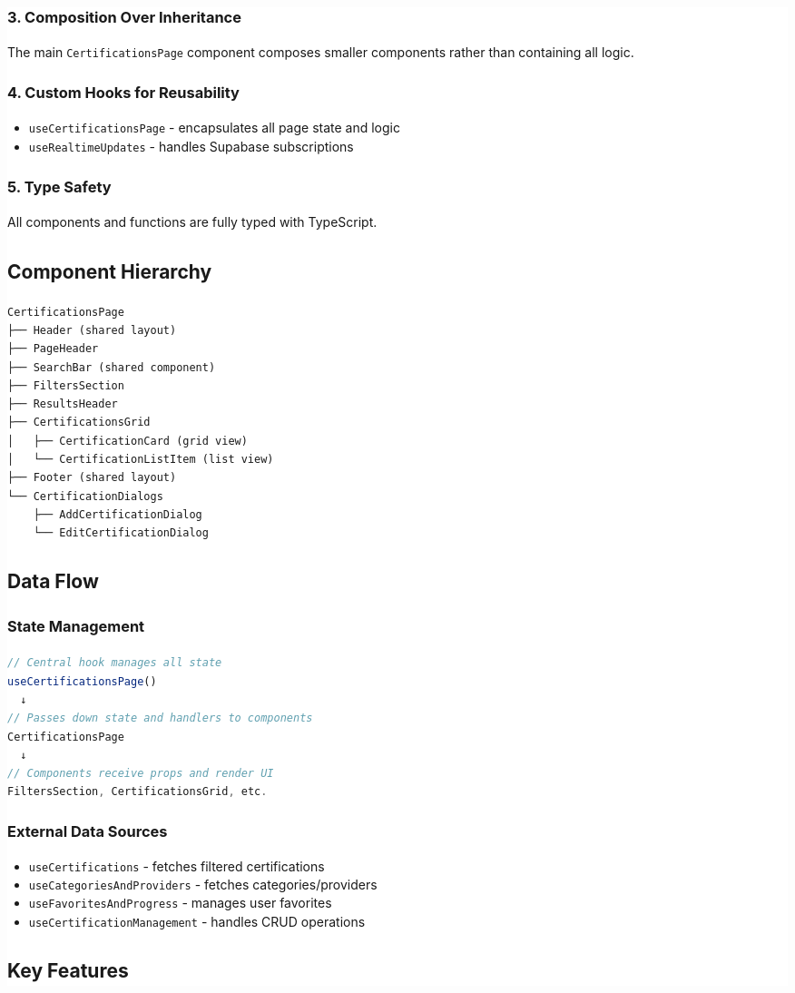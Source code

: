 ### 3. **Composition Over Inheritance**
The main `CertificationsPage` component composes smaller components rather than containing all logic.

### 4. **Custom Hooks for Reusability**
- `useCertificationsPage` - encapsulates all page state and logic
- `useRealtimeUpdates` - handles Supabase subscriptions

### 5. **Type Safety**
All components and functions are fully typed with TypeScript.

## Component Hierarchy

```
CertificationsPage
├── Header (shared layout)
├── PageHeader
├── SearchBar (shared component)
├── FiltersSection
├── ResultsHeader
├── CertificationsGrid
│   ├── CertificationCard (grid view)
│   └── CertificationListItem (list view)
├── Footer (shared layout)
└── CertificationDialogs
    ├── AddCertificationDialog
    └── EditCertificationDialog
```

## Data Flow

### State Management
```typescript
// Central hook manages all state
useCertificationsPage()
  ↓
// Passes down state and handlers to components
CertificationsPage
  ↓
// Components receive props and render UI
FiltersSection, CertificationsGrid, etc.
```

### External Data Sources
- `useCertifications` - fetches filtered certifications
- `useCategoriesAndProviders` - fetches categories/providers
- `useFavoritesAndProgress` - manages user favorites
- `useCertificationManagement` - handles CRUD operations

## Key Features
